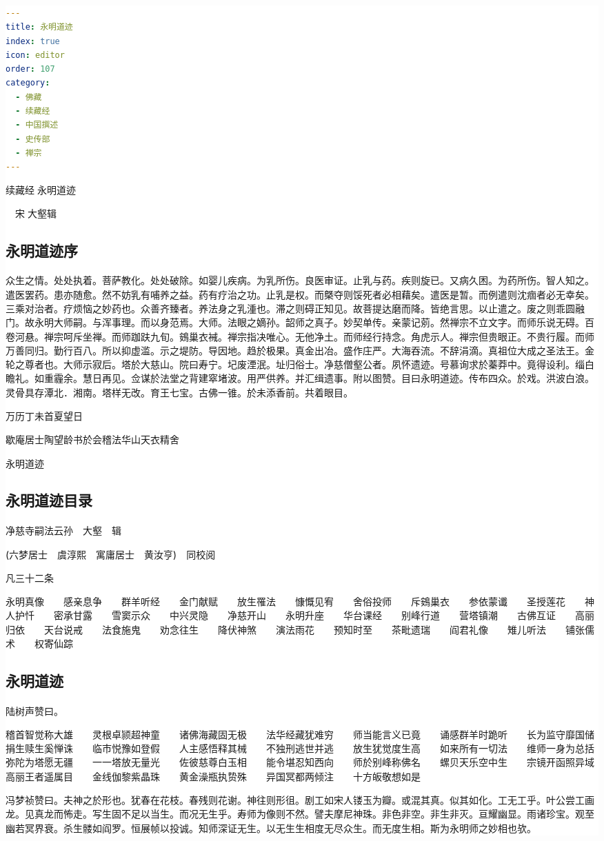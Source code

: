 ```yaml
---
title: 永明道迹
index: true
icon: editor
order: 107
category:
  - 佛藏
  - 续藏经
  - 中国撰述
  - 史传部
  - 禅宗
---
```


续藏经   永明道迹  

　宋 大壑辑  

## 永明道迹序  

众生之情。处处执着。菩萨教化。处处破除。如婴儿疾病。为乳所伤。良医审证。止乳与药。疾则旋已。又病久困。为药所伤。智人知之。遣医罢药。患亦随愈。然不妨乳有哺养之益。药有疗治之功。止乳是权。而槩夺则馁死者必相藉矣。遣医是暂。而例遣则沈痼者必无幸矣。三乘对治者。疗烦恼之妙药也。众善齐臻者。养法身之乳湩也。滞之则碍正知见。故菩提达磨而降。皆绝言思。以止遣之。废之则乖圆融门。故永明大师嗣。与浑事理。而以身范焉。大师。法眼之嫡孙。韶师之真子。妙契单传。亲蒙记莂。然禅宗不立文字。而师乐说无碍。百卷河悬。禅宗呵斥坐禅。而师跏趺九旬。鴳巢衣裓。禅宗指决唯心。无他净土。而师经行持念。角虎示人。禅宗但贵眼正。不贵行履。而师万善同归。勤行百八。所以抑虚滥。示之堤防。导因地。趋於极果。真金出冶。盛作庄严。大海吞流。不辞涓滴。真祖位大成之圣法王。金轮之尊者也。大师示寂后。塔於大慈山。院曰寿宁。圮废湮泯。址归俗士。净慈僧壑公者。夙怀遗迹。号慕询求於蓁莽中。竟得设利。缁白瞻礼。如重霾余。慧日再见。佥谋於法堂之背建窣堵波。用严供养。并汇缉遗事。附以图赞。目曰永明道迹。传布四众。於戏。洪波白浪。灵骨具存潭北．湘南。塔样无改。育王七宝。古佛一锥。於未添香前。共着眼目。  

万历丁未首夏望日  

歇庵居士陶望龄书於会稽法华山天衣精舍  

永明道迹  

## 永明道迹目录  

净慈寺嗣法云孙　大壑　辑  

(六梦居士　虞淳熙　寓庸居士　黄汝亨)　同校阅  

凡三十二条  

永明真像　　感亲息争　　群羊听经　　金门献赋　　放生罹法　　慷慨见宥　　舍俗投师　　斥鴳巢衣　　参依蒙谶　　圣授莲花　　神人护忏　　密承甘露　　雪窦示众　　中兴灵隐　　净慈开山　　永明升座　　华台课经　　别峰行道　　营塔镇潮　　古佛互证　　高丽归依　　天台说戒　　法食施鬼　　劝念往生　　降伏神煞　　演法雨花　　预知时至　　茶毗遗瑞　　阎君礼像　　雉儿听法　　铺张儒术　　权寄仙踪  

## 永明道迹

陆树声赞曰。  

稽首智觉称大雄　　灵根卓颕超神童　　诸佛海藏固无极　　法华经藏犹难穷　　师当能言义已竟　　诵感群羊时跪听　　长为监守靡国储　　捐生赎生奚惮诛　　临市悦豫如登假　　人主感悟释其械　　不独刑逃世并逃　　放生犹觉度生高　　如来所有一切法　　维师一身为总括　　弥陀为塔愿无疆　　一一塔放无量光　　佐彼慈尊白玉相　　能令堪忍知西向　　师於别峰称佛名　　螺贝天乐空中生　　宗镜开函照异域　　高丽王者遥属目　　金线伽黎紫晶珠　　黄金澡瓶执贽殊　　异国冥都两倾注　　十方皈敬想如是  

冯梦祯赞曰。夫神之於形也。犹春在花枝。春残则花谢。神往则形徂。剧工如宋人镂玉为瓣。或混其真。似其如化。工无工乎。叶公尝工画龙。见真龙而怖走。写生固不足以当生。而况无生乎。寿师为像则不然。譬夫摩尼神珠。非色非空。非生非灭。亘耀幽显。雨诸珍宝。观至幽若冥界衰。杀生髅如阎罗。恒展帧以投诚。知师深证无生。以无生生相度无尽众生。而无度生相。斯为永明师之妙相也欤。  
